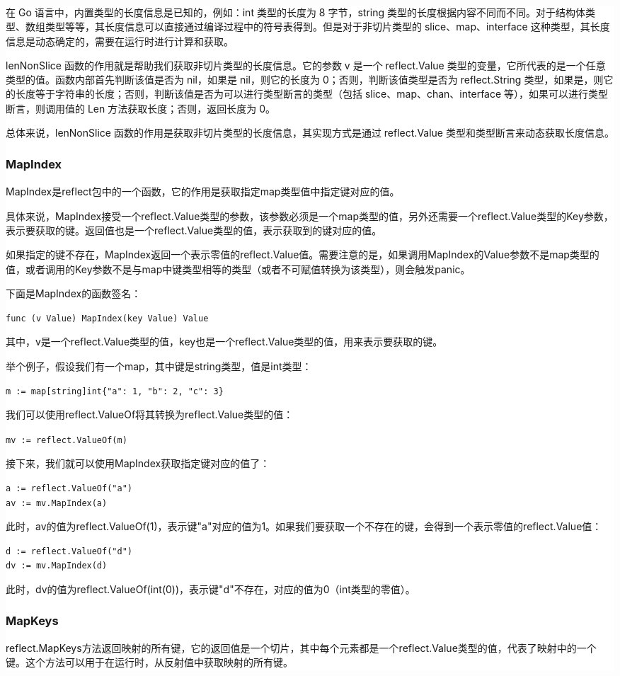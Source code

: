 在 Go 语言中，内置类型的长度信息是已知的，例如：int 类型的长度为 8 字节，string 类型的长度根据内容不同而不同。对于结构体类型、数组类型等等，其长度信息可以直接通过编译过程中的符号表得到。但是对于非切片类型的 slice、map、interface 这种类型，其长度信息是动态确定的，需要在运行时进行计算和获取。

lenNonSlice 函数的作用就是帮助我们获取非切片类型的长度信息。它的参数 v 是一个 reflect.Value 类型的变量，它所代表的是一个任意类型的值。函数内部首先判断该值是否为 nil，如果是 nil，则它的长度为 0；否则，判断该值类型是否为 reflect.String 类型，如果是，则它的长度等于字符串的长度；否则，判断该值是否为可以进行类型断言的类型（包括 slice、map、chan、interface 等），如果可以进行类型断言，则调用值的 Len 方法获取长度；否则，返回长度为 0。

总体来说，lenNonSlice 函数的作用是获取非切片类型的长度信息，其实现方式是通过 reflect.Value 类型和类型断言来动态获取长度信息。



### MapIndex

MapIndex是reflect包中的一个函数，它的作用是获取指定map类型值中指定键对应的值。

具体来说，MapIndex接受一个reflect.Value类型的参数，该参数必须是一个map类型的值，另外还需要一个reflect.Value类型的Key参数，表示要获取的键。返回值也是一个reflect.Value类型的值，表示获取到的键对应的值。

如果指定的键不存在，MapIndex返回一个表示零值的reflect.Value值。需要注意的是，如果调用MapIndex的Value参数不是map类型的值，或者调用的Key参数不是与map中键类型相等的类型（或者不可赋值转换为该类型），则会触发panic。

下面是MapIndex的函数签名：

```
func (v Value) MapIndex(key Value) Value
```

其中，v是一个reflect.Value类型的值，key也是一个reflect.Value类型的值，用来表示要获取的键。

举个例子，假设我们有一个map，其中键是string类型，值是int类型：

```
m := map[string]int{"a": 1, "b": 2, "c": 3}
```

我们可以使用reflect.ValueOf将其转换为reflect.Value类型的值：

```
mv := reflect.ValueOf(m)
```

接下来，我们就可以使用MapIndex获取指定键对应的值了：

```
a := reflect.ValueOf("a")
av := mv.MapIndex(a)
```

此时，av的值为reflect.ValueOf(1)，表示键"a"对应的值为1。如果我们要获取一个不存在的键，会得到一个表示零值的reflect.Value值：

```
d := reflect.ValueOf("d")
dv := mv.MapIndex(d)
```

此时，dv的值为reflect.ValueOf(int(0))，表示键"d"不存在，对应的值为0（int类型的零值）。



### MapKeys

reflect.MapKeys方法返回映射的所有键，它的返回值是一个切片，其中每个元素都是一个reflect.Value类型的值，代表了映射中的一个键。这个方法可以用于在运行时，从反射值中获取映射的所有键。
